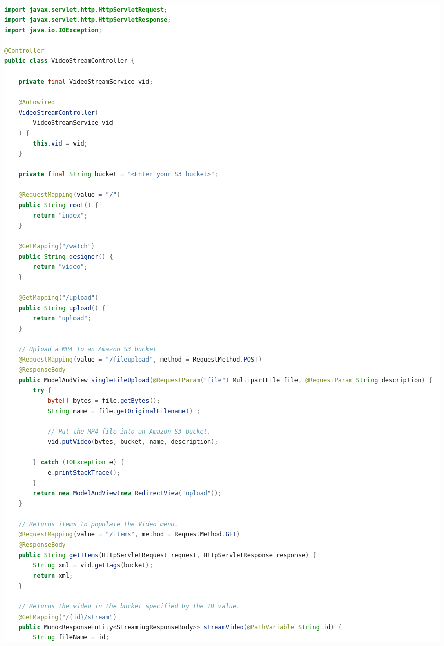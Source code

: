 ```java
import javax.servlet.http.HttpServletRequest;
import javax.servlet.http.HttpServletResponse;
import java.io.IOException;

@Controller
public class VideoStreamController {

    private final VideoStreamService vid;

    @Autowired
    VideoStreamController(
        VideoStreamService vid
    ) {
        this.vid = vid;
    }

    private final String bucket = "<Enter your S3 bucket>";

    @RequestMapping(value = "/")
    public String root() {
        return "index";
    }

    @GetMapping("/watch")
    public String designer() {
        return "video";
    }

    @GetMapping("/upload")
    public String upload() {
        return "upload";
    }

    // Upload a MP4 to an Amazon S3 bucket
    @RequestMapping(value = "/fileupload", method = RequestMethod.POST)
    @ResponseBody
    public ModelAndView singleFileUpload(@RequestParam("file") MultipartFile file, @RequestParam String description) {
        try {
            byte[] bytes = file.getBytes();
            String name = file.getOriginalFilename() ;

            // Put the MP4 file into an Amazon S3 bucket.
            vid.putVideo(bytes, bucket, name, description);

        } catch (IOException e) {
            e.printStackTrace();
        }
        return new ModelAndView(new RedirectView("upload"));
    }

    // Returns items to populate the Video menu.
    @RequestMapping(value = "/items", method = RequestMethod.GET)
    @ResponseBody
    public String getItems(HttpServletRequest request, HttpServletResponse response) {
        String xml = vid.getTags(bucket);
        return xml;
    }

    // Returns the video in the bucket specified by the ID value.
    @GetMapping("/{id}/stream")
    public Mono<ResponseEntity<StreamingResponseBody>> streamVideo(@PathVariable String id) {
        String fileName = id;
```